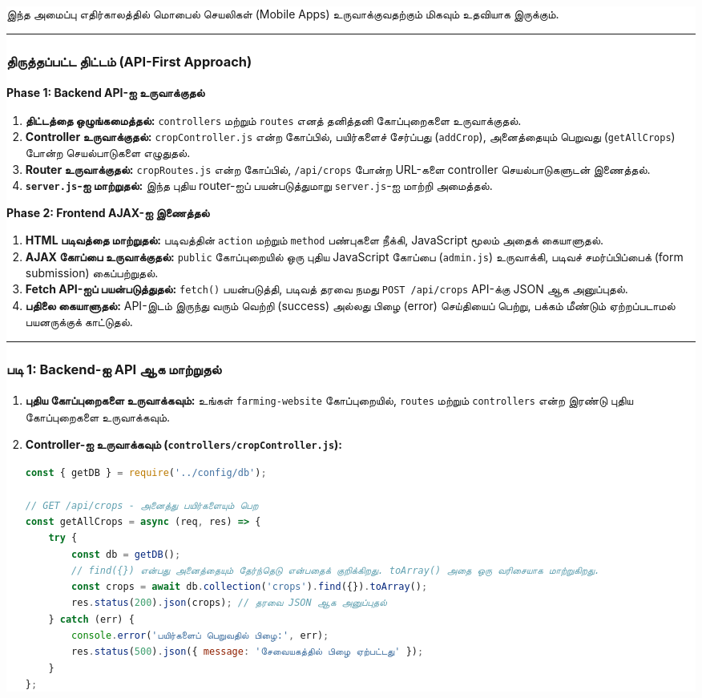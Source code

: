 இந்த அமைப்பு எதிர்காலத்தில் மொபைல் செயலிகள் (Mobile Apps) உருவாக்குவதற்கும் மிகவும் உதவியாக இருக்கும்.

---

### திருத்தப்பட்ட திட்டம் (API-First Approach)

**Phase 1: Backend API-ஐ உருவாக்குதல்**

1.  **திட்டத்தை ஒழுங்கமைத்தல்:** `controllers` மற்றும் `routes` எனத் தனித்தனி கோப்புறைகளை உருவாக்குதல்.
2.  **Controller உருவாக்குதல்:** `cropController.js` என்ற கோப்பில், பயிர்களைச் சேர்ப்பது (`addCrop`), அனைத்தையும் பெறுவது (`getAllCrops`) போன்ற செயல்பாடுகளை எழுதுதல்.
3.  **Router உருவாக்குதல்:** `cropRoutes.js` என்ற கோப்பில், `/api/crops` போன்ற URL-களை controller செயல்பாடுகளுடன் இணைத்தல்.
4.  **`server.js`-ஐ மாற்றுதல்:** இந்த புதிய router-ஐப் பயன்படுத்துமாறு `server.js`-ஐ மாற்றி அமைத்தல்.

**Phase 2: Frontend AJAX-ஐ இணைத்தல்**

1.  **HTML படிவத்தை மாற்றுதல்:** படிவத்தின் `action` மற்றும் `method` பண்புகளை நீக்கி, JavaScript மூலம் அதைக் கையாளுதல்.
2.  **AJAX கோப்பை உருவாக்குதல்:** `public` கோப்புறையில் ஒரு புதிய JavaScript கோப்பை (`admin.js`) உருவாக்கி, படிவச் சமர்ப்பிப்பைக் (form submission) கைப்பற்றுதல்.
3.  **Fetch API-ஐப் பயன்படுத்துதல்:** `fetch()` பயன்படுத்தி, படிவத் தரவை நமது `POST /api/crops` API-க்கு JSON ஆக அனுப்புதல்.
4.  **பதிலை கையாளுதல்:** API-இடம் இருந்து வரும் வெற்றி (success) அல்லது பிழை (error) செய்தியைப் பெற்று, பக்கம் மீண்டும் ஏற்றப்படாமல் பயனருக்குக் காட்டுதல்.

---

### படி 1: Backend-ஐ API ஆக மாற்றுதல்

1.  **புதிய கோப்புறைகளை உருவாக்கவும்:**
    உங்கள் `farming-website` கோப்புறையில், `routes` மற்றும் `controllers` என்ற இரண்டு புதிய கோப்புறைகளை உருவாக்கவும்.

2.  **Controller-ஐ உருவாக்கவும் (`controllers/cropController.js`):**

    ```javascript
    const { getDB } = require('../config/db');

    // GET /api/crops - அனைத்து பயிர்களையும் பெற
    const getAllCrops = async (req, res) => {
        try {
            const db = getDB();
            // find({}) என்பது அனைத்தையும் தேர்ந்தெடு என்பதைக் குறிக்கிறது. toArray() அதை ஒரு வரிசையாக மாற்றுகிறது.
            const crops = await db.collection('crops').find({}).toArray();
            res.status(200).json(crops); // தரவை JSON ஆக அனுப்புதல்
        } catch (err) {
            console.error('பயிர்களைப் பெறுவதில் பிழை:', err);
            res.status(500).json({ message: 'சேவையகத்தில் பிழை ஏற்பட்டது' });
        }
    };
